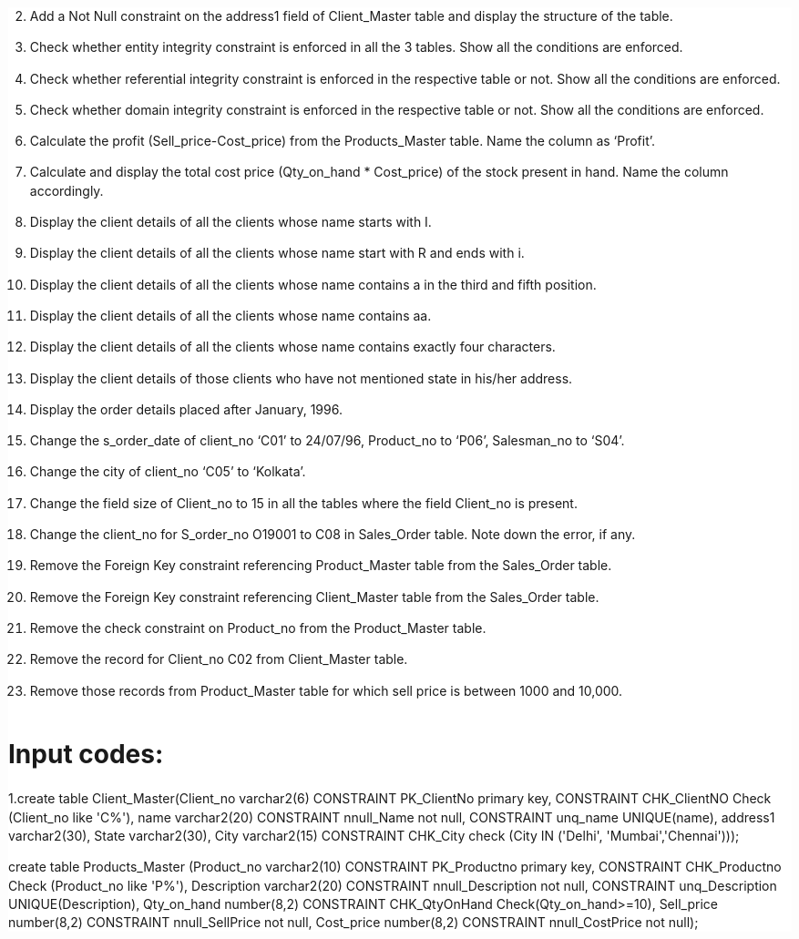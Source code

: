 
2.	Add a Not Null constraint on the address1 field of Client_Master table and display the structure of the table.							
3.	Check whether entity integrity constraint is enforced in all the 3 tables. Show all the conditions are enforced.						
4.	Check whether referential integrity constraint is enforced in the respective table or not. Show all the conditions are enforced.					
5.	Check whether domain integrity constraint is enforced in the respective table or not. Show all the conditions are enforced.
6.	Calculate the profit (Sell_price-Cost_price) from the Products_Master table. Name the column as ‘Profit’.							
7.	Calculate and display the total cost price (Qty_on_hand * Cost_price) of the stock present in hand. Name the column accordingly.					
8.	Display the client details of all the clients whose name starts with I.
9.	Display the client details of all the clients whose name start with R and ends with i.
10.	Display the client details of all the clients whose name contains a in the third and fifth position.								
11.	Display the client details of all the clients whose name contains aa.
  										
12.	Display the client details of all the clients whose name contains exactly four characters.
13.	Display the client details of those clients who have not mentioned state in his/her address.
14.	Display the order details placed after January, 1996.
15.	Change the s_order_date of client_no ‘C01’ to 24/07/96, Product_no to ‘P06’, Salesman_no to ‘S04’.								
16.	Change the city of client_no ‘C05’ to ‘Kolkata’.
17.	Change the field size of Client_no to 15 in all the tables where the field Client_no is present.
18.	Change the client_no for S_order_no O19001 to C08 in Sales_Order table.
Note down the error, if any.
									
19.	 Remove the Foreign Key constraint referencing Product_Master table from the Sales_Order table.
20.	Remove the Foreign Key constraint referencing Client_Master table from the Sales_Order table.
21.	Remove the check constraint on Product_no from the Product_Master table.
22.	Remove the record for Client_no C02 from Client_Master table.
23.	Remove those records from Product_Master table for which sell price is between 1000 and 10,000.


# Input codes:

1.create table Client_Master(Client_no varchar2(6) CONSTRAINT PK_ClientNo primary key, CONSTRAINT CHK_ClientNO Check (Client_no like 'C%'),
name varchar2(20) CONSTRAINT nnull_Name not null, CONSTRAINT unq_name UNIQUE(name), 
address1 varchar2(30),
State varchar2(30), 
City varchar2(15) CONSTRAINT CHK_City check (City IN ('Delhi', 'Mumbai','Chennai')));


create table Products_Master (Product_no varchar2(10) CONSTRAINT PK_Productno primary key, CONSTRAINT CHK_Productno Check (Product_no like 'P%'), 
Description varchar2(20) CONSTRAINT nnull_Description not null, CONSTRAINT unq_Description UNIQUE(Description), 
Qty_on_hand number(8,2) CONSTRAINT CHK_QtyOnHand Check(Qty_on_hand>=10), 
Sell_price number(8,2) CONSTRAINT nnull_SellPrice not null, 
Cost_price number(8,2) CONSTRAINT nnull_CostPrice not null);
